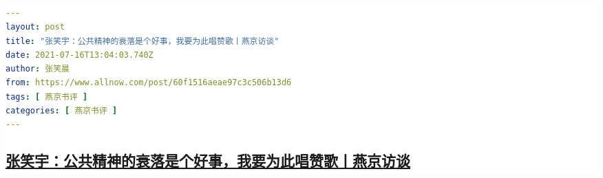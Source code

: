 ```yaml
---
layout: post
title: "张笑宇：公共精神的衰落是个好事，我要为此唱赞歌丨燕京访谈"
date: 2021-07-16T13:04:03.740Z
author: 张笑晨
from: https://www.allnow.com/post/60f1516aeae97c3c506b13d6
tags: [ 燕京书评 ]
categories: [ 燕京书评 ]
---
```


[张笑宇：公共精神的衰落是个好事，我要为此唱赞歌丨燕京访谈](https://www.allnow.com/post/60f1516aeae97c3c506b13d6)
------

<div>